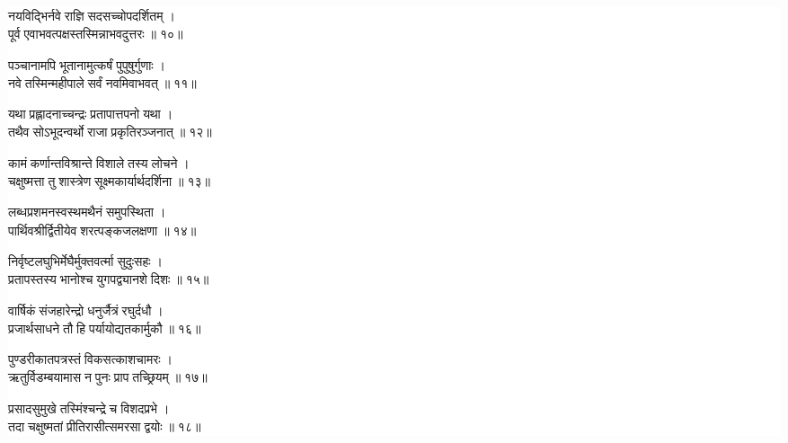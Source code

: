 
नयविद्भिर्नवे राज्ञि सदसच्चोपदर्शितम् ।  
पूर्व एवाभवत्पक्षस्तस्मिन्नाभवदुत्तरः ॥ १०॥  
<div class="js_include collapsed" url="/kAvyam/TIkA/padyam/kAlidAsaH/raghuvaMsham/mallinAthaH/04/10.md"  newLevelForH1="4" title="मल्लिनाथः"  > </div>


<div class="audioEmbed"  caption="वेदभूमिपाठः" src="https://archive.org/download/Raghuvamsha-mUlam-vedabhoomi.org/Raghuvamsha-Sarga04-11-16.mp3"></div>

पञ्चानामपि भूतानामुत्कर्षं पुपुषुर्गुणाः ।  
नवे तस्मिन्महीपाले सर्वं नवमिवाभवत् ॥ ११॥  
<div class="js_include collapsed" url="/kAvyam/TIkA/padyam/kAlidAsaH/raghuvaMsham/mallinAthaH/04/11.md"  newLevelForH1="4" title="मल्लिनाथः"  > </div>


यथा प्रह्लादनाच्चन्द्रः प्रतापात्तपनो यथा ।  
तथैव सोऽभूदन्वर्थो राजा प्रकृतिरञ्जनात् ॥ १२॥  
<div class="js_include collapsed" url="/kAvyam/TIkA/padyam/kAlidAsaH/raghuvaMsham/mallinAthaH/04/12.md"  newLevelForH1="4" title="मल्लिनाथः"  > </div>


कामं कर्णान्तविश्रान्ते विशाले तस्य लोचने ।  
चक्षुष्मत्ता तु शास्त्रेण सूक्ष्मकार्यार्थदर्शिना ॥ १३॥  
<div class="js_include collapsed" url="/kAvyam/TIkA/padyam/kAlidAsaH/raghuvaMsham/mallinAthaH/04/13.md"  newLevelForH1="4" title="मल्लिनाथः"  > </div>


लब्धप्रशमनस्वस्थमथैनं समुपस्थिता ।  
पार्थिवश्रीर्द्वितीयेव शरत्पङ्कजलक्षणा ॥ १४॥  
<div class="js_include collapsed" url="/kAvyam/TIkA/padyam/kAlidAsaH/raghuvaMsham/mallinAthaH/04/14.md"  newLevelForH1="4" title="मल्लिनाथः"  > </div>


निर्वृष्टलघुभिर्मेघैर्मुक्तवर्त्मा सुदुःसहः ।  
प्रतापस्तस्य भानोश्च युगपद्व्यानशे दिशः ॥ १५॥  
<div class="js_include collapsed" url="/kAvyam/TIkA/padyam/kAlidAsaH/raghuvaMsham/mallinAthaH/04/15.md"  newLevelForH1="4" title="मल्लिनाथः"  > </div>


वार्षिकं संजहारेन्द्रो धनुर्जैत्रं रघुर्दधौ ।  
प्रजार्थसाधने तौ हि पर्यायोद्यतकार्मुकौ ॥ १६॥  
<div class="js_include collapsed" url="/kAvyam/TIkA/padyam/kAlidAsaH/raghuvaMsham/mallinAthaH/04/16.md"  newLevelForH1="4" title="मल्लिनाथः"  > </div>


<div class="audioEmbed"  caption="वेदभूमिपाठः" src="https://archive.org/download/Raghuvamsha-mUlam-vedabhoomi.org/Raghuvamsha-Sarga04-17-31.mp3"></div>

पुण्डरीकातपत्रस्तं विकसत्काशचामरः ।  
ऋतुर्विडम्बयामास न पुनः प्राप तच्छ्रियम् ॥ १७॥  
<div class="js_include collapsed" url="/kAvyam/TIkA/padyam/kAlidAsaH/raghuvaMsham/mallinAthaH/04/17.md"  newLevelForH1="4" title="मल्लिनाथः"  > </div>


प्रसादसुमुखे तस्मिंश्चन्द्रे च विशदप्रभे ।  
तदा चक्षुष्मतां प्रीतिरासीत्समरसा द्वयोः ॥ १८॥  
<div class="js_include collapsed" url="/kAvyam/TIkA/padyam/kAlidAsaH/raghuvaMsham/mallinAthaH/04/18.md"  newLevelForH1="4" title="मल्लिनाथः"  > </div>
